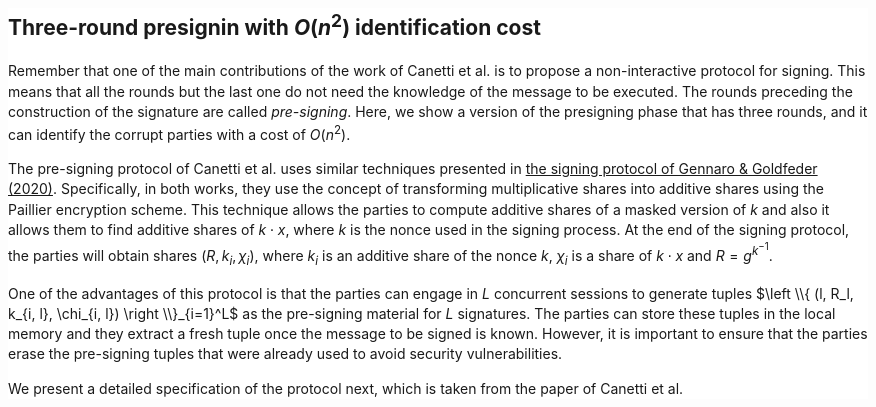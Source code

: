 ## Three-round presignin with $O(n^2)$ identification cost

Remember that one of the main contributions of the work of Canetti et al. is to propose a non-interactive protocol for signing. This means that all the rounds but the last one do not need the knowledge of the message to be executed. The rounds preceding the construction of the signature are called *pre-signing*. Here, we show a version of the presigning phase that has three rounds, and it can identify the corrupt parties with a cost of $O(n^2)$.

The pre-signing protocol of Canetti et al. uses similar techniques presented in [the signing protocol of Gennaro & Goldfeder (2020)](../gennaro_goldfeder_2020/#signing-protocol). Specifically, in both works, they use the concept of transforming multiplicative shares into additive shares using the Paillier encryption scheme. This technique allows the parties to compute additive shares of a masked version of $k$ and also it allows them to find additive shares of $k \cdot x$, where $k$ is the nonce used in the signing process. At the end of the signing protocol, the parties will obtain shares $(R, k_i, \chi_i)$, where $k_i$ is an additive share of the nonce $k$, $\chi_i$ is a share of $k \cdot x$ and $R = g^{k^{-1}}$.

One of the advantages of this protocol is that the parties can engage in $L$ concurrent sessions to generate tuples $\left \\{ (l, R_l, k_{i, l}, \chi_{i, l}) \right \\}_{i=1}^L$ as the pre-signing material for $L$ signatures. The parties can store these tuples in the local memory and they extract a fresh tuple once the message to be signed is known. However, it is important to ensure that the parties erase the pre-signing tuples that were already used to avoid security vulnerabilities.

We present a detailed specification of the protocol next, which is taken from the paper of Canetti et al.

